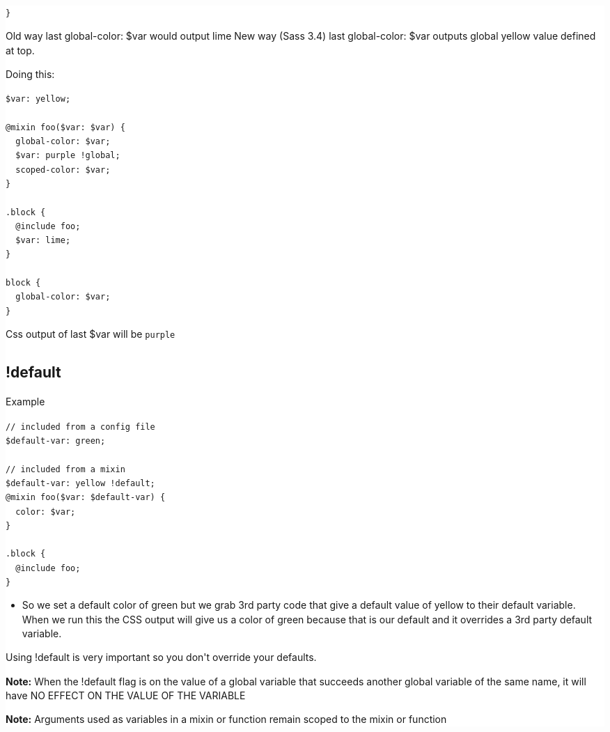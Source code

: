 ```
}
```

Old way last global-color: $var would output lime
New way (Sass 3.4) last global-color: $var outputs global yellow value defined at top.

Doing this:

```
$var: yellow;

@mixin foo($var: $var) {
  global-color: $var;
  $var: purple !global;
  scoped-color: $var;
}

.block {
  @include foo;
  $var: lime;
}

block {
  global-color: $var;
}
```

Css output of last $var will be `purple`

## !default
Example

```
// included from a config file
$default-var: green;

// included from a mixin
$default-var: yellow !default;
@mixin foo($var: $default-var) {
  color: $var;
}

.block {
  @include foo;
}
```

* So we set a default color of green but we grab 3rd party code that give a default value of yellow to their default variable. When we run this the CSS output will give us a color of green because that is our default and it overrides a 3rd party default variable.

Using !default is very important so you don't override your defaults.

**Note:**
When the !default flag is on the value of a global variable that succeeds another global variable of the same name, it will have NO EFFECT ON THE VALUE OF THE VARIABLE

**Note:**
Arguments used as variables in a mixin or function remain scoped to the mixin or function







